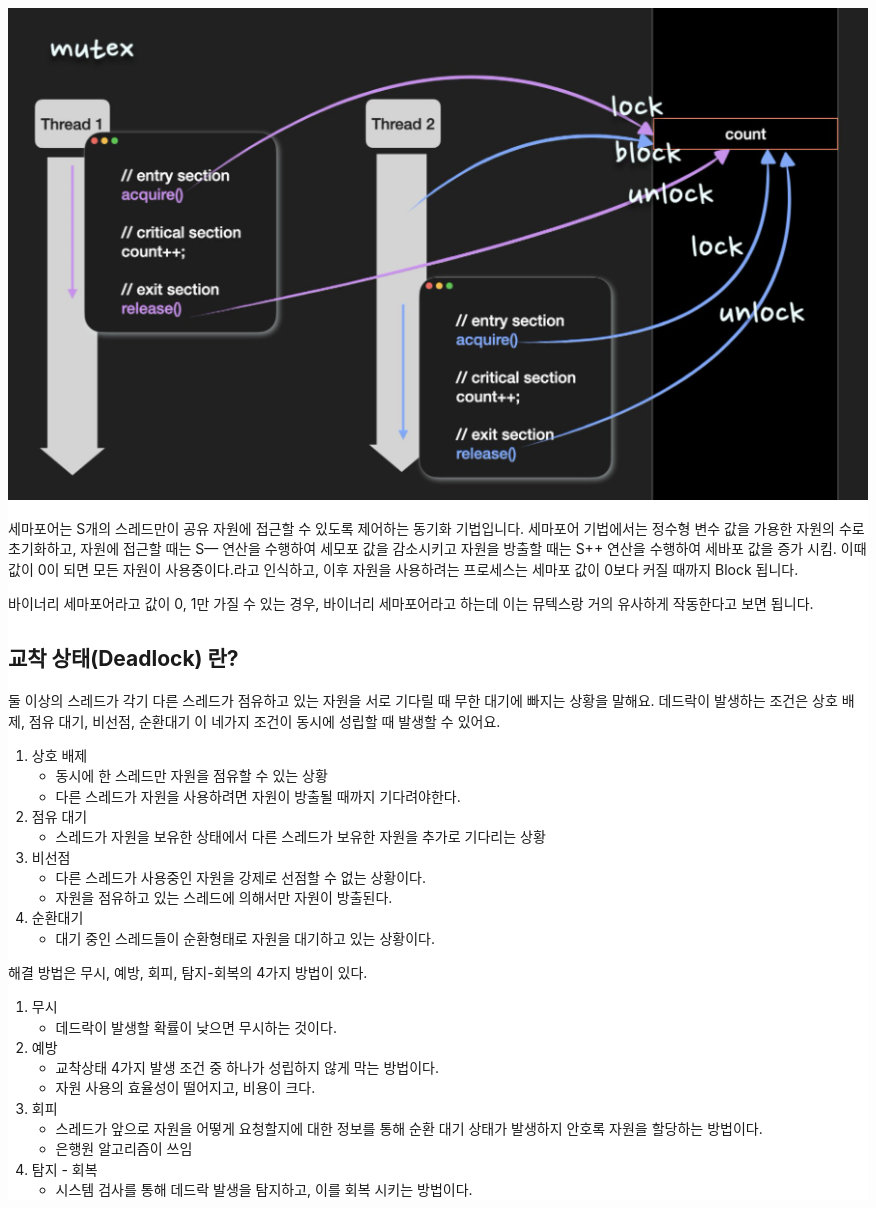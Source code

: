 ![9.png](./9.png)


세마포어는 S개의 스레드만이 공유 자원에 접근할 수 있도록 제어하는 동기화 기법입니다. 세마포어 기법에서는 정수형 변수 값을 가용한 자원의 수로 초기화하고, 자원에 접근할 때는 S— 연산을 수행하여 세모포 값을 감소시키고 자원을 방출할 때는 S++ 연산을 수행하여 세바포 값을 증가 시킴. 이때 값이 0이 되면 모든 자원이 사용중이다.라고 인식하고, 이후 자원을 사용하려는 프로세스는 세마포 값이 0보다 커질 때까지 Block 됩니다.

바이너리 세마포어라고 값이 0, 1만 가질 수 있는 경우, 바이너리 세마포어라고 하는데 이는 뮤텍스랑 거의 유사하게 작동한다고 보면 됩니다. 

## 교착 상태(Deadlock) 란?

둘 이상의 스레드가 각기 다른 스레드가 점유하고 있는 자원을 서로 기다릴 때 무한 대기에 빠지는 상황을 말해요.
데드락이 발생하는 조건은 상호 배제, 점유 대기, 비선점, 순환대기 이 네가지 조건이 동시에 성립할 때 발생할 수 있어요.

1. 상호 배제 
    - 동시에 한 스레드만 자원을 점유할 수 있는 상황
    - 다른 스레드가 자원을 사용하려면 자원이 방출될 때까지 기다려야한다.
2. 점유 대기 
    - 스레드가 자원을 보유한 상태에서 다른 스레드가 보유한 자원을 추가로 기다리는 상황
3. 비선점
    - 다른 스레드가 사용중인 자원을 강제로 선점할 수 없는 상황이다.
    - 자원을 점유하고 있는 스레드에 의해서만 자원이 방출된다.
4. 순환대기
    - 대기 중인 스레드들이 순환형태로 자원을 대기하고 있는 상황이다.

해결 방법은 무시, 예방, 회피, 탐지-회복의 4가지 방법이 있다. 

1. 무시 
    - 데드락이 발생할 확률이 낮으면 무시하는 것이다.
2. 예방
    - 교착상태 4가지 발생 조건 중 하나가 성립하지 않게 막는 방법이다.
    - 자원 사용의 효율성이 떨어지고, 비용이 크다.
3. 회피
    - 스레드가 앞으로 자원을 어떻게 요청할지에 대한 정보를 통해 순환 대기 상태가 발생하지 안호록 자원을 할당하는 방법이다.
    - 은행원 알고리즘이 쓰임
4. 탐지 - 회복
    - 시스템 검사를 통해 데드락 발생을 탐지하고, 이를 회복 시키는 방법이다.
